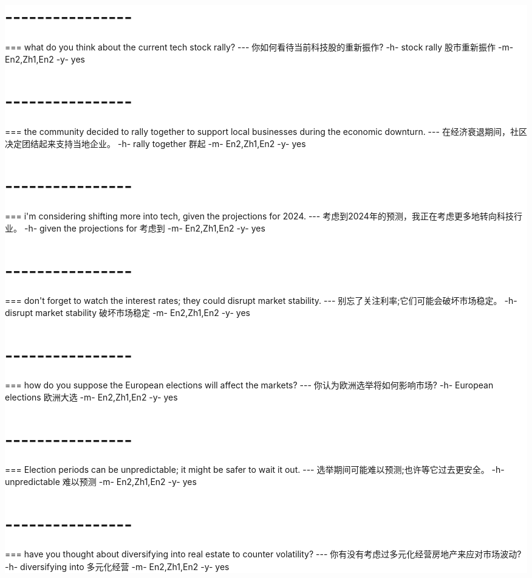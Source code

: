 
# ----------------
=== what do you think about the current tech stock rally?
--- 你如何看待当前科技股的重新振作?
-h- stock rally 股市重新振作
-m- En2,Zh1,En2
-y- yes

# ----------------
=== the community decided to rally together to support local businesses during the economic downturn.
--- 在经济衰退期间，社区决定团结起来支持当地企业。
-h- rally together 群起
-m- En2,Zh1,En2
-y- yes

# ----------------
=== i'm considering shifting more into tech, given the projections for 2024.
--- 考虑到2024年的预测，我正在考虑更多地转向科技行业。
-h- given the projections for 考虑到
-m- En2,Zh1,En2
-y- yes

# ----------------
=== don't forget to watch the interest rates; they could disrupt market stability.
--- 别忘了关注利率;它们可能会破坏市场稳定。
-h- disrupt market stability 破坏市场稳定
-m- En2,Zh1,En2
-y- yes

# ----------------
=== how do you suppose the European elections will affect the markets?
--- 你认为欧洲选举将如何影响市场?
-h- European elections 欧洲大选
-m- En2,Zh1,En2
-y- yes

# ----------------
=== Election periods can be unpredictable; it might be safer to wait it out.
--- 选举期间可能难以预测;也许等它过去更安全。
-h- unpredictable 难以预测
-m- En2,Zh1,En2
-y- yes

# ----------------
=== have you thought about diversifying into real estate to counter volatility?
--- 你有没有考虑过多元化经营房地产来应对市场波动?
-h- diversifying into 多元化经营
-m- En2,Zh1,En2
-y- yes
